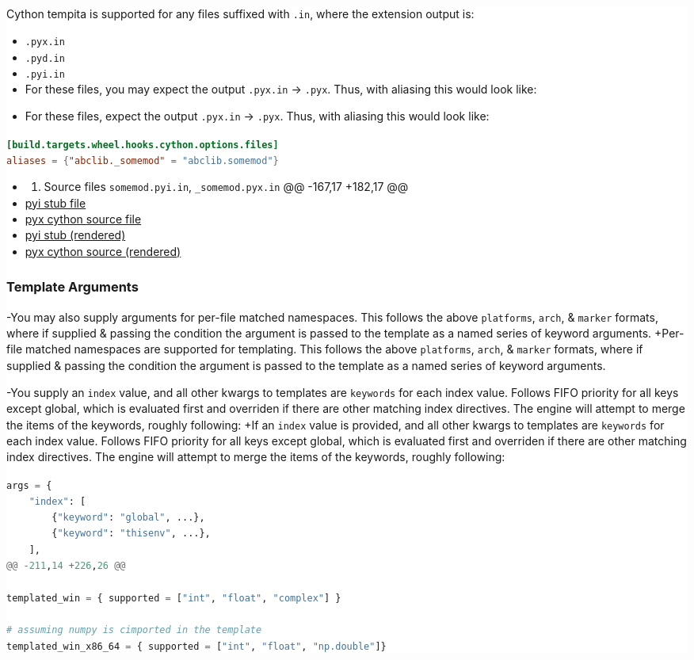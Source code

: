  Cython tempita is supported for any files suffixed with `.in`, where the extension output is:
 
 - `.pyx.in`
 - `.pyd.in`
 - `.pyi.in`
-  For these files, you may expect the output `.pyx.in` -> `.pyx`. Thus, with aliasing this would look like:
+  For these files, expect the output `.pyx.in` -> `.pyx`. Thus, with aliasing this would look like:
 
 ```toml
 [build.targets.wheel.hooks.cython.options.files]
 aliases = {"abclib._somemod" = "abclib.somemod"}
 ```
 
 - 1. Source files `somemod.pyi.in`, `_somemod.pyx.in`
@@ -167,17 +182,17 @@
 - [pyi stub file](./test_libraries/src_structure/src/example_lib/templated.pyi.in)
 - [pyx cython source file](./test_libraries/src_structure/src/example_lib/templated.pyx.in)
 - [pyi stub (rendered)](./test_libraries/src_structure/src/example_lib/templated_maxosx_sample.pyi)
 - [pyx cython source (rendered)](./test_libraries/src_structure/src/example_lib/templated_maxosx_sample.pyi)
 
 ### Template Arguments
 
-You may also supply arguments for per-file matched namespaces. This follows the above `platforms`, `arch`, & `marker` formats, where if supplied & passing the condition the argument is passed to the template as a named series of keyword arguments.
+Per-file matched namespaces are supported for templating. This follows the above `platforms`, `arch`, & `marker` formats, where if supplied & passing the condition the argument is passed to the template as a named series of keyword arguments.
 
-You supply an `index` value, and all other kwargs to templates are `keywords` for each index value. Follows FIFO priority for all keys except global, which is evaluated first and overriden if there are other matching index directives. The engine will attempt to merge the items of the keywords, roughly following:
+If an `index` value is provided, and all other kwargs to templates are `keywords` for each index value. Follows FIFO priority for all keys except global, which is evaluated first and overriden if there are other matching index directives. The engine will attempt to merge the items of the keywords, roughly following:
 
 ```py
 args = {
     "index": [
         {"keyword": "global", ...},
         {"keyword": "thisenv", ...},
     ],
@@ -211,14 +226,26 @@
 
 templated_win = { supported = ["int", "float", "complex"] }
 
 # assuming numpy is cimported in the template
 templated_win_x86_64 = { supported = ["int", "float", "np.double"]}
 ```
 